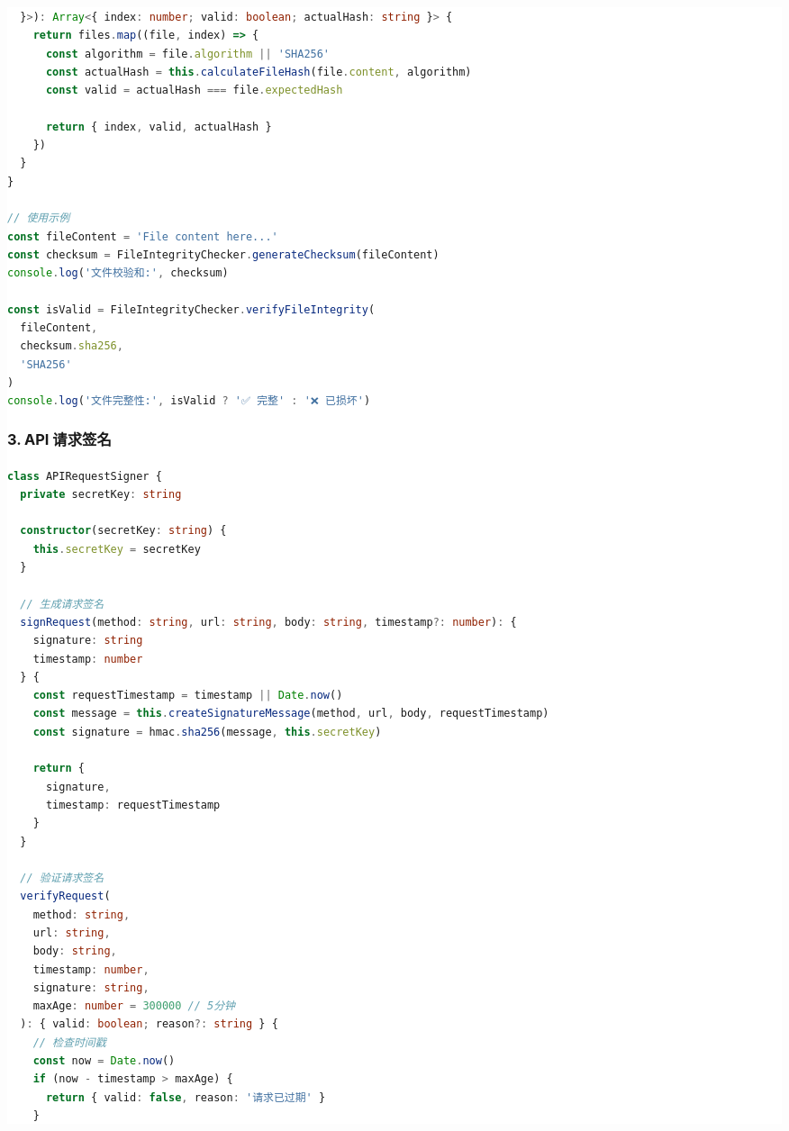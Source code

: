 ```typescript
  }>): Array<{ index: number; valid: boolean; actualHash: string }> {
    return files.map((file, index) => {
      const algorithm = file.algorithm || 'SHA256'
      const actualHash = this.calculateFileHash(file.content, algorithm)
      const valid = actualHash === file.expectedHash
      
      return { index, valid, actualHash }
    })
  }
}

// 使用示例
const fileContent = 'File content here...'
const checksum = FileIntegrityChecker.generateChecksum(fileContent)
console.log('文件校验和:', checksum)

const isValid = FileIntegrityChecker.verifyFileIntegrity(
  fileContent, 
  checksum.sha256, 
  'SHA256'
)
console.log('文件完整性:', isValid ? '✅ 完整' : '❌ 已损坏')
```

### 3. API 请求签名

```typescript
class APIRequestSigner {
  private secretKey: string
  
  constructor(secretKey: string) {
    this.secretKey = secretKey
  }
  
  // 生成请求签名
  signRequest(method: string, url: string, body: string, timestamp?: number): {
    signature: string
    timestamp: number
  } {
    const requestTimestamp = timestamp || Date.now()
    const message = this.createSignatureMessage(method, url, body, requestTimestamp)
    const signature = hmac.sha256(message, this.secretKey)
    
    return {
      signature,
      timestamp: requestTimestamp
    }
  }
  
  // 验证请求签名
  verifyRequest(
    method: string, 
    url: string, 
    body: string, 
    timestamp: number, 
    signature: string,
    maxAge: number = 300000 // 5分钟
  ): { valid: boolean; reason?: string } {
    // 检查时间戳
    const now = Date.now()
    if (now - timestamp > maxAge) {
      return { valid: false, reason: '请求已过期' }
    }
```